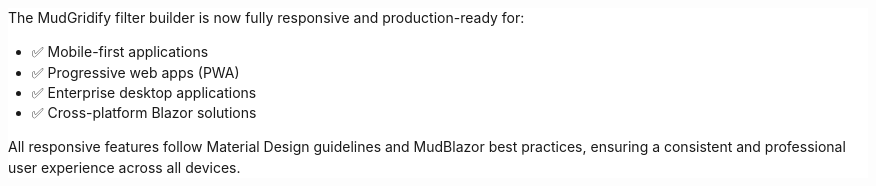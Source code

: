The MudGridify filter builder is now fully responsive and production-ready for:
- ✅ Mobile-first applications
- ✅ Progressive web apps (PWA)
- ✅ Enterprise desktop applications
- ✅ Cross-platform Blazor solutions

All responsive features follow Material Design guidelines and MudBlazor best practices, ensuring a consistent and professional user experience across all devices.
